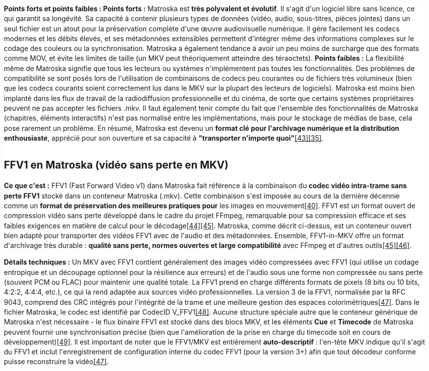 **Points forts et points faibles : Points forts :** Matroska est **très polyvalent et évolutif**. Il s'agit d'un logiciel libre sans licence, ce qui garantit sa longévité. Sa capacité à contenir plusieurs types de données (vidéo, audio, sous-titres, pièces jointes) dans un seul fichier est un atout pour la préservation complète d'une œuvre audiovisuelle numérique. Il gère facilement les codecs modernes et les débits élevés, et ses métadonnées extensibles permettent d'intégrer même des informations complexes sur le codage des couleurs ou la synchronisation. Matroska a également tendance à avoir un peu moins de surcharge que des formats comme MOV, et évite les limites de taille (un MKV peut théoriquement atteindre des téraoctets). **Points faibles :** La flexibilité même de Matroska signifie que tous les lecteurs ou systèmes n'implémentent pas toutes les fonctionnalités. Des problèmes de compatibilité se sont posés lors de l'utilisation de combinaisons de codecs peu courantes ou de fichiers très volumineux (bien que les codecs courants soient correctement lus dans le MKV sur la plupart des lecteurs de logiciels). Matroska est moins bien implanté dans les flux de travail de la radiodiffusion professionnelle et du cinéma, de sorte que certains systèmes propriétaires peuvent ne pas accepter les fichiers .mkv. Il faut également tenir compte du fait que l'ensemble des fonctionnalités de Matroska (chapitres, éléments interactifs) n'est pas normalisé entre les implémentations, mais pour le stockage de médias de base, cela pose rarement un problème. En résumé, Matroska est devenu un **format clé pour l'archivage numérique et la distribution enthousiaste**, apprécié pour son ouverture et sa capacité à **"transporter n'importe quoi"**[\[43\]](https://www.loc.gov/preservation/digital/formats/fdd/fdd000342.shtml#:~:text=As%20a%20purpose%20built%20multimedia,complex%27%2C%20logo%2C%20buttons%2C%20and%20control)[\[35\]](https://www.loc.gov/preservation/digital/formats/fdd/fdd000342.shtml#:~:text=must%20provide%20all%20the%20data,like%20the%20Generic%20Stream%20Partition).

## FFV1 en Matroska (vidéo sans perte en MKV)

**Ce que c'est :** FFV1 (Fast Forward Video v1) dans Matroska fait référence à la combinaison du **codec vidéo intra-trame sans perte FFV1** stocké dans un conteneur Matroska (.mkv). Cette combinaison s'est imposée au cours de la dernière décennie comme un **format de préservation des meilleures pratiques pour** les images en mouvement[\[40\]](https://www.loc.gov/preservation/digital/formats/fdd/fdd000343.shtml#:~:text=Broadcasting%20and%20the%20Library%20will,planar%20and%203D%20videos). FFV1 est un format ouvert de compression vidéo sans perte développé dans le cadre du projet FFmpeg, remarquable pour sa compression efficace et ses faibles exigences en matière de calcul pour le décodage[\[44\]](https://en.wikipedia.org/wiki/FFV1#:~:text=FFV1%20,4)[\[45\]](https://en.wikipedia.org/wiki/FFV1#:~:text=FFV1%20proved%20to%20be%20a,14). Matroska, comme décrit ci-dessus, est un conteneur ouvert bien adapté pour transporter des vidéos FFV1 avec de l'audio et des métadonnées. Ensemble, FFV1-in-MKV offre un format d'archivage très durable : **qualité sans perte, normes ouvertes et large compatibilité** avec FFmpeg et d'autres outils[\[45\]](https://en.wikipedia.org/wiki/FFV1#:~:text=FFV1%20proved%20to%20be%20a,14)[\[46\]](https://www.loc.gov/preservation/digital/formats/fdd/fdd000343.shtml#:~:text=Disclosure%20See%20Matroska%20%20and,Matroska%20%20and%20%209).

**Détails techniques :** Un MKV avec FFV1 contient généralement des images vidéo compressées avec FFV1 (qui utilise un codage entropique et un découpage optionnel pour la résilience aux erreurs) et de l'audio sous une forme non compressée ou sans perte (souvent PCM ou FLAC) pour maintenir une qualité totale. La FFV1 prend en charge différents formats de pixels (8 bits ou 10 bits, 4:2:2, 4:4:4, etc.), ce qui la rend adaptée aux sources vidéo professionnelles. La version 3 de la FFV1, normalisée par la RFC 9043, comprend des CRC intégrés pour l'intégrité de la trame et une meilleure gestion des espaces colorimétriques[\[47\]](https://www.loc.gov/preservation/digital/formats/fdd/fdd000343.shtml#:~:text=,3%2C%20and%20no%20other%20data). Dans le fichier Matroska, le codec est identifié par CodecID V\_FFV1[\[48\]](https://www.loc.gov/preservation/digital/formats/fdd/fdd000343.shtml#:~:text=Codec%20Mappings%20www,the%20information%20is%20the%20following). Aucune structure spéciale autre que le conteneur générique de Matroska n'est nécessaire \- le flux binaire FFV1 est stocké dans des blocs MKV, et les éléments **Cue** et **Timecode** de Matroska peuvent fournir une synchronisation précise (bien que l'amélioration de la prise en charge du timecode soit en cours de développement)[\[49\]](https://www.loc.gov/preservation/digital/formats/fdd/fdd000343.shtml#:~:text=LC%20preference%20FFV1%20codec%20in,planar%20and%203D%20videos). Il est important de noter que le FFV1/MKV est entièrement **auto-descriptif** : l'en-tête MKV indique qu'il s'agit du FFV1 et inclut l'enregistrement de configuration interne du codec FFV1 (pour la version 3+) afin que tout décodeur conforme puisse reconstruire la vidéo[\[47\]](https://www.loc.gov/preservation/digital/formats/fdd/fdd000343.shtml#:~:text=,3%2C%20and%20no%20other%20data).
